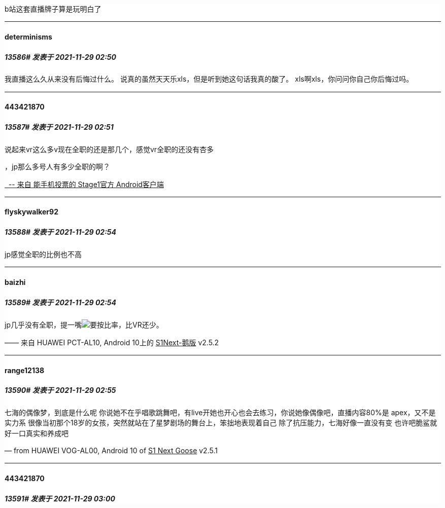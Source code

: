 b站这套直播牌子算是玩明白了

*****

####  determinisms  
##### 13586#       发表于 2021-11-29 02:50

我直播这么久从来没有后悔过什么。 说真的虽然天天乐xls，但是听到她这句话我真的酸了。 xls啊xls，你问问你自己你后悔过吗。

*****

####  443421870  
##### 13587#       发表于 2021-11-29 02:51

说起来vr这么多v现在全职的还是那几个，感觉vr全职的还没有杏多

，jp那么多号人有多少全职的啊？

[  -- 来自 能手机投票的 Stage1官方 Android客户端](https://www.coolapk.com/apk/140634)

*****

####  flyskywalker92  
##### 13588#       发表于 2021-11-29 02:54

jp感觉全职的比例也不高

*****

####  baizhi  
##### 13589#       发表于 2021-11-29 02:54

jp几乎没有全职，提一嘴<img src="https://static.saraba1st.com/image/smiley/face2017/067.png" referrerpolicy="no-referrer">要按比率，比VR还少。

—— 来自 HUAWEI PCT-AL10, Android 10上的 [S1Next-鹅版](https://github.com/ykrank/S1-Next/releases) v2.5.2

*****

####  range12138  
##### 13590#       发表于 2021-11-29 02:55

七海的偶像梦，到底是什么呢
你说她不在乎唱歌跳舞吧，有live开她也开心也会去练习，你说她像偶像吧，直播内容80%是
apex，又不是实力系
很像当初那个18岁的女孩，突然就站在了星梦剧场的舞台上，笨拙地表现着自己
除了抗压能力，七海好像一直没有变
也许吧脆鲨就好一口真实和养成吧

— from HUAWEI VOG-AL00, Android 10 of [S1 Next Goose](https://pan.baidu.com/s/1mi43uRm) v2.5.1



*****

####  443421870  
##### 13591#       发表于 2021-11-29 03:00
